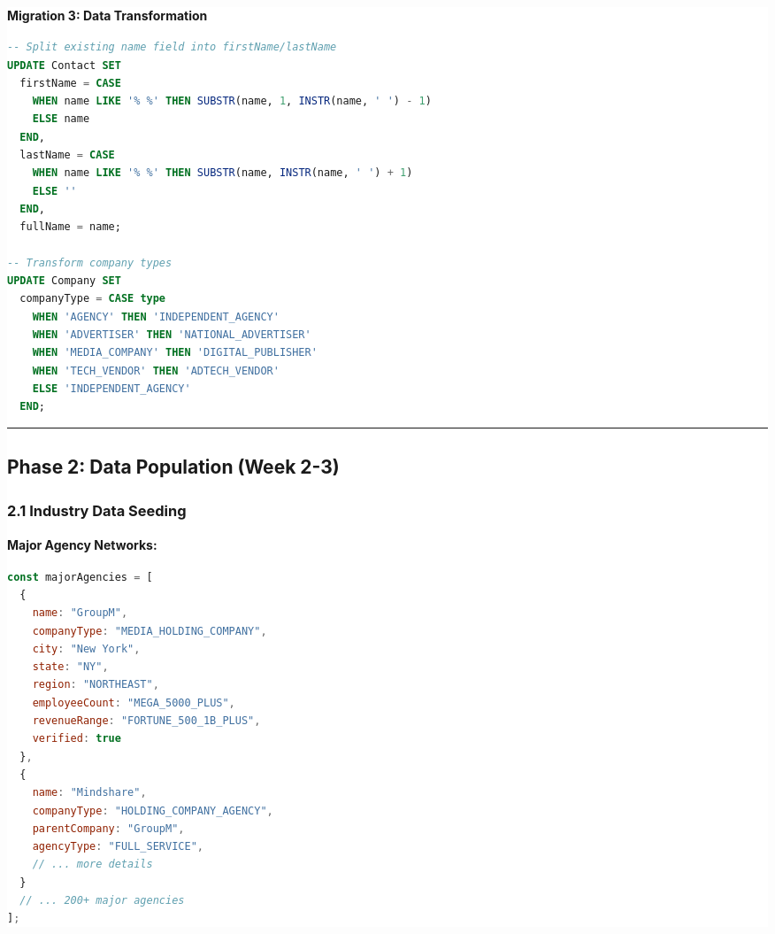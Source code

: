 **Migration 3: Data Transformation**
```sql
-- Split existing name field into firstName/lastName
UPDATE Contact SET 
  firstName = CASE 
    WHEN name LIKE '% %' THEN SUBSTR(name, 1, INSTR(name, ' ') - 1)
    ELSE name
  END,
  lastName = CASE 
    WHEN name LIKE '% %' THEN SUBSTR(name, INSTR(name, ' ') + 1)
    ELSE ''
  END,
  fullName = name;

-- Transform company types
UPDATE Company SET 
  companyType = CASE type
    WHEN 'AGENCY' THEN 'INDEPENDENT_AGENCY'
    WHEN 'ADVERTISER' THEN 'NATIONAL_ADVERTISER'
    WHEN 'MEDIA_COMPANY' THEN 'DIGITAL_PUBLISHER'
    WHEN 'TECH_VENDOR' THEN 'ADTECH_VENDOR'
    ELSE 'INDEPENDENT_AGENCY'
  END;
```

---

## **Phase 2: Data Population (Week 2-3)**

### **2.1 Industry Data Seeding**

**Major Agency Networks:**
```javascript
const majorAgencies = [
  {
    name: "GroupM",
    companyType: "MEDIA_HOLDING_COMPANY",
    city: "New York",
    state: "NY",
    region: "NORTHEAST",
    employeeCount: "MEGA_5000_PLUS",
    revenueRange: "FORTUNE_500_1B_PLUS",
    verified: true
  },
  {
    name: "Mindshare",
    companyType: "HOLDING_COMPANY_AGENCY", 
    parentCompany: "GroupM",
    agencyType: "FULL_SERVICE",
    // ... more details
  }
  // ... 200+ major agencies
];
```
